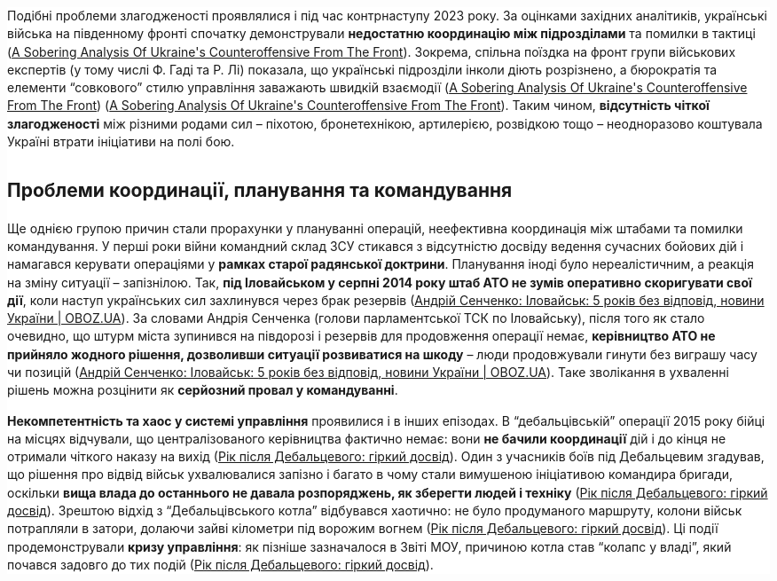 Подібні проблеми злагодженості проявлялися і під час контрнаступу 2023 року. За оцінками західних аналітиків, українські війська на південному фронті спочатку демонстрували **недостатню координацію між підрозділами** та помилки в тактиці ([A Sobering Analysis Of Ukraine's Counteroffensive From The Front](https://www.twz.com/a-sobering-analysis-of-ukraines-counteroffensive-from-the-front#:~:text=Franz,%E2%80%9D)). Зокрема, спільна поїздка на фронт групи військових експертів (у тому числі Ф. Гаді та Р. Лі) показала, що українські підрозділи інколи діють розрізнено, а бюрократія та елементи “совкового” стилю управління заважають швидкій взаємодії ([A Sobering Analysis Of Ukraine's Counteroffensive From The Front](https://www.twz.com/a-sobering-analysis-of-ukraines-counteroffensive-from-the-front#:~:text=Franz,%E2%80%9D)) ([A Sobering Analysis Of Ukraine's Counteroffensive From The Front](https://www.twz.com/a-sobering-analysis-of-ukraines-counteroffensive-from-the-front#:~:text=after%20his%20visit%20to%20Ukraine,%E2%80%9D)). Таким чином, **відсутність чіткої злагодженості** між різними родами сил – піхотою, бронетехнікою, артилерією, розвідкою тощо – неодноразово коштувала Україні втрати ініціативи на полі бою.

## Проблеми координації, планування та командування

Ще однією групою причин стали прорахунки у плануванні операцій, неефективна координація між штабами та помилки командування. У перші роки війни командний склад ЗСУ стикався з відсутністю досвіду ведення сучасних бойових дій і намагався керувати операціями у **рамках старої радянської доктрини**. Планування іноді було нереалістичним, а реакція на зміну ситуації – запізнілою. Так, **під Іловайськом у серпні 2014 року штаб АТО не зумів оперативно скоригувати свої дії**, коли наступ українських сил захлинувся через брак резервів ([Андрій Сенченко: Іловайськ: 5 років без відповід, новини України | OBOZ.UA](https://www.obozrevatel.com/ukr/politics/1838-ilovajsk-pyat-rokiv-bez-vidpovidi.htm#:~:text=%D0%A7%D0%BE%D0%BC%D1%83%2C%20%D0%BF%D1%96%D1%81%D0%BB%D1%8F%20%D1%82%D0%BE%D0%B3%D0%BE%20%D1%8F%D0%BA%20%D0%BD%D0%B0%D1%81%D1%82%D1%83%D0%BF,%D0%94%D0%BB%D1%8F%20%D1%87%D0%BE%D0%B3%D0%BE%20%D0%BF%D1%80%D0%BE%D0%B4%D0%BE%D0%B2%D0%B6%D1%83%D0%B2%D0%B0%D0%BB%D0%B8%20%D0%B3%D0%B8%D0%BD%D1%83%D1%82%D0%B8%20%D0%BB%D1%8E%D0%B4%D0%B8)). За словами Андрія Сенченка (голови парламентської ТСК по Іловайську), після того як стало очевидно, що штурм міста зупинився на півдорозі і резервів для продовження операції немає, **керівництво АТО не прийняло жодного рішення, дозволивши ситуації розвиватися на шкоду** – люди продовжували гинути без виграшу часу чи позицій ([Андрій Сенченко: Іловайськ: 5 років без відповід, новини України | OBOZ.UA](https://www.obozrevatel.com/ukr/politics/1838-ilovajsk-pyat-rokiv-bez-vidpovidi.htm#:~:text=%D0%A7%D0%BE%D0%BC%D1%83%2C%20%D0%BF%D1%96%D1%81%D0%BB%D1%8F%20%D1%82%D0%BE%D0%B3%D0%BE%20%D1%8F%D0%BA%20%D0%BD%D0%B0%D1%81%D1%82%D1%83%D0%BF,%D0%94%D0%BB%D1%8F%20%D1%87%D0%BE%D0%B3%D0%BE%20%D0%BF%D1%80%D0%BE%D0%B4%D0%BE%D0%B2%D0%B6%D1%83%D0%B2%D0%B0%D0%BB%D0%B8%20%D0%B3%D0%B8%D0%BD%D1%83%D1%82%D0%B8%20%D0%BB%D1%8E%D0%B4%D0%B8)). Таке зволікання в ухваленні рішень можна розцінити як **серйозний провал у командуванні**.

**Некомпетентність та хаос у системі управління** проявилися і в інших епізодах. В “дебальцівській” операції 2015 року бійці на місцях відчували, що централізованого керівництва фактично немає: вони **не бачили координації** дій і до кінця не отримали чіткого наказу на вихід ([Рік після Дебальцевого: гіркий досвід](https://www.ukrinform.ua/rubric-society/1966341-rik-pisla-debalcevogo-girkij-dosvid.html#:~:text=%D0%93%D0%B0%D1%80%D1%8F%D1%87%D0%B5%20%D1%83%20%D0%BD%D0%B0%D1%81%20%D1%81%D1%82%D0%B0%D0%BB%D0%BE%20%D0%B2%D0%B6%D0%B5,%D0%B4%D0%BE%D1%81%D1%82%D1%83%D0%BA%D0%B0%D1%82%D0%B8%D1%81%D1%8F%20%D0%B4%D0%BE%20%D0%BA%D0%B5%D1%80%D1%96%D0%B2%D0%BD%D0%B8%D1%86%D1%82%D0%B2%D0%B0%20%D1%87%D0%B5%D1%80%D0%B5%D0%B7%20%D0%BD%D0%B0%D1%80%D0%B4%D0%B5%D0%BF%D1%96%D0%B2)). Один з учасників боїв під Дебальцевим згадував, що рішення про відвід військ ухвалювалися запізно і багато в чому стали вимушеною ініціативою командира бригади, оскільки **вища влада до останнього не давала розпоряджень, як зберегти людей і техніку** ([Рік після Дебальцевого: гіркий досвід](https://www.ukrinform.ua/rubric-society/1966341-rik-pisla-debalcevogo-girkij-dosvid.html#:~:text=%D0%93%D0%B0%D1%80%D1%8F%D1%87%D0%B5%20%D1%83%20%D0%BD%D0%B0%D1%81%20%D1%81%D1%82%D0%B0%D0%BB%D0%BE%20%D0%B2%D0%B6%D0%B5,%D0%B4%D0%BE%D1%81%D1%82%D1%83%D0%BA%D0%B0%D1%82%D0%B8%D1%81%D1%8F%20%D0%B4%D0%BE%20%D0%BA%D0%B5%D1%80%D1%96%D0%B2%D0%BD%D0%B8%D1%86%D1%82%D0%B2%D0%B0%20%D1%87%D0%B5%D1%80%D0%B5%D0%B7%20%D0%BD%D0%B0%D1%80%D0%B4%D0%B5%D0%BF%D1%96%D0%B2)). Зрештою відхід з “Дебальцівського котла” відбувався хаотично: не було продуманого маршруту, колони військ потрапляли в затори, долаючи зайві кілометри під ворожим вогнем ([Рік після Дебальцевого: гіркий досвід](https://www.ukrinform.ua/rubric-society/1966341-rik-pisla-debalcevogo-girkij-dosvid.html#:~:text=%D0%A3%20%D0%BD%D0%B0%D1%81%20%D0%BD%D0%B5%20%D0%B1%D1%83%D0%BB%D0%BE%20%D0%B4%D0%BE%D0%B1%D1%80%D0%BE%D1%97,%D1%82%D0%B8)). Ці події продемонстрували **кризу управління**: як пізніше зазначалося в Звіті МОУ, причиною котла став “колапс у владі”, який почався задовго до тих подій ([Рік після Дебальцевого: гіркий досвід](https://www.ukrinform.ua/rubric-society/1966341-rik-pisla-debalcevogo-girkij-dosvid.html#:~:text=%D0%9F%D1%80%D0%B8%D1%87%D0%B8%D0%BD%D0%BE%D1%8E%20%D0%94%D0%B5%D0%B1%D0%B0%D0%BB%D1%8C%D1%86%D0%B5%D0%B2%D1%81%D1%8C%D0%BA%D0%BE%D0%B3%D0%BE%20%D0%BA%D0%BE%D1%82%D0%BB%D0%B0%20%D0%B1%D1%83%D0%B2%20%D0%BA%D0%BE%D0%BB%D0%B0%D0%BF%D1%81,%D0%B0%20%D1%8F%D0%BA%D1%96%D1%81%D1%8C%20%22%D0%B0%D1%82%D0%BE%D1%88%D0%BD%D0%B8%D0%BA%D0%B8)).
